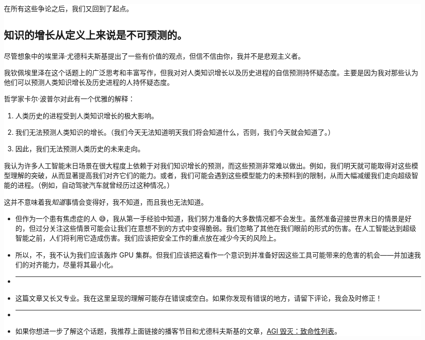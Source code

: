 在所有这些争论之后，我们又回到了起点。

## 知识的增长从定义上来说是不可预测的。

尽管想象中的埃里泽·尤德科夫斯基提出了一些有价值的观点，但信不信由你，我并不是悲观主义者。

我钦佩埃里泽在这个话题上的广泛思考和丰富写作，但我对对人类知识增长以及历史进程的自信预测持怀疑态度。主要是因为我对那些认为他们可以预测人类知识增长及历史进程的人持怀疑态度。

哲学家卡尔·波普尔对此有一个优雅的解释：

1.  人类历史的进程受到人类知识增长的极大影响。

1.  我们无法预测人类知识的增长。（我们今天无法知道明天我们将会知道什么，否则，我们今天就会知道了。）

1.  因此，我们无法预测人类历史的未来走向。

我认为许多人工智能末日场景在很大程度上依赖于对我们知识增长的预测，而这些预测非常难以做出。例如，我们明天就可能取得对这些模型理解的突破，从而显著提高我们对齐它们的能力。或者，我们可能会遇到这些模型能力的未预料到的限制，从而大幅减缓我们走向超级智能的进程。（例如，自动驾驶汽车就曾经历过这种情况。）

这并不意味着我*知道*事情会变得好，我不知道，而且我也无法知道。

-   但作为一个患有焦虑症的人 😅，我从第一手经验中知道，我们努力准备的大多数情况都不会发生。虽然准备迎接世界末日的情景是好的，但过分关注这些情景可能会让我们在意想不到的方式中变得脆弱。我们忽略了其他在我们眼前的形式的伤害。在人工智能达到超级智能之前，人们将利用它造成伤害。我们应该把安全工作的重点放在减少今天的风险上。

-   所以，不，我不认为我们应该轰炸 GPU 集群。但我们应该把这看作一个意识到并准备好因这些工具可能带来的危害的机会——并加速我们的对齐能力，尽量将其最小化。

-   * * *

-   这篇文章又长又专业。我在这里呈现的理解可能存在错误或空白。如果你发现有错误的地方，请留下评论，我会及时修正！

-   * * *

-   如果你想进一步了解这个话题，我推荐上面链接的播客节目和尤德科夫斯基的文章，[AGI 毁灭：致命性列表](https://www.lesswrong.com/posts/uMQ3cqWDPHhjtiesc/agi-ruin-a-list-of-lethalities)。

